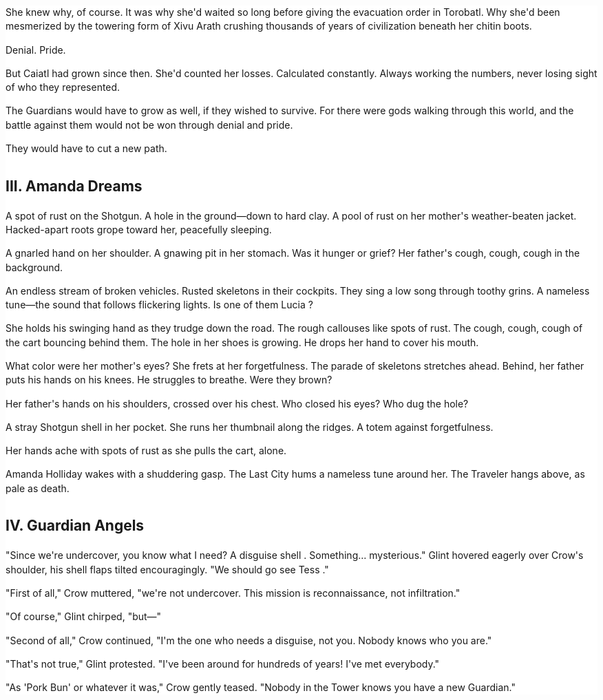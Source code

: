 She knew why, of course. It was why she'd waited so long before giving the evacuation order in Torobatl. Why she'd been mesmerized by the towering form of Xivu Arath crushing thousands of years of civilization beneath her chitin boots. 

Denial. Pride. 

But Caiatl had grown since then. She'd counted her losses. Calculated constantly. Always working the numbers, never losing sight of who they represented. 

The Guardians would have to grow as well, if they wished to survive. For there were gods walking through this world, and the battle against them would not be won through denial and pride. 

They would have to cut a new path.

## III. Amanda Dreams

A spot of rust on the Shotgun. A hole in the ground—down to hard clay. A pool of rust on her mother's weather-beaten jacket. Hacked-apart roots grope toward her, peacefully sleeping. 

A gnarled hand on her shoulder. A gnawing pit in her stomach. Was it hunger or grief? Her father's cough, cough, cough in the background. 

An endless stream of broken vehicles. Rusted skeletons in their cockpits. They sing a low song through toothy grins. A nameless tune—the sound that follows flickering lights. Is one of them Lucia ? 

She holds his swinging hand as they trudge down the road. The rough callouses like spots of rust. The cough, cough, cough of the cart bouncing behind them. The hole in her shoes is growing. He drops her hand to cover his mouth. 

What color were her mother's eyes? She frets at her forgetfulness. The parade of skeletons stretches ahead. Behind, her father puts his hands on his knees. He struggles to breathe. Were they brown? 

Her father's hands on his shoulders, crossed over his chest. Who closed his eyes? Who dug the hole? 

A stray Shotgun shell in her pocket. She runs her thumbnail along the ridges. A totem against forgetfulness. 

Her hands ache with spots of rust as she pulls the cart, alone. 

Amanda Holliday wakes with a shuddering gasp. The Last City hums a nameless tune around her. The Traveler hangs above, as pale as death.

## IV. Guardian Angels

"Since we're undercover, you know what I need? A disguise shell . Something… mysterious." Glint hovered eagerly over Crow's shoulder, his shell flaps tilted encouragingly. "We should go see Tess ." 

"First of all," Crow muttered, "we're not undercover. This mission is reconnaissance, not infiltration." 

"Of course," Glint chirped, "but—"

"Second of all," Crow continued, "I'm the one who needs a disguise, not you. Nobody knows who you are." 

"That's not true," Glint protested. "I've been around for hundreds of years! I've met everybody." 

"As 'Pork Bun'  or whatever it was," Crow gently teased. "Nobody in the Tower knows you have a new Guardian." 

